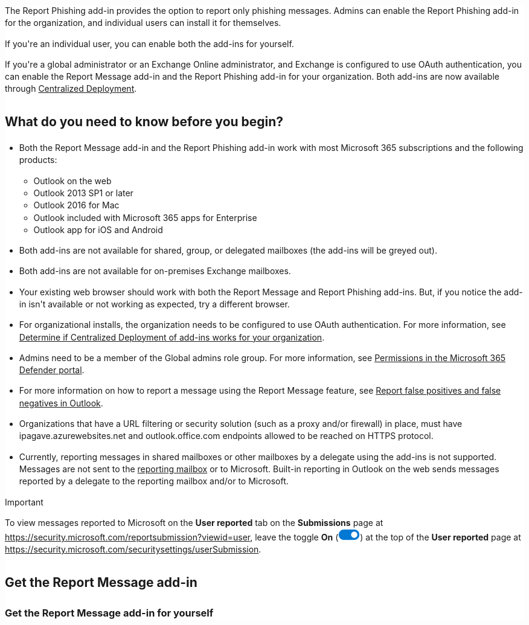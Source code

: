 The Report Phishing add-in provides the option to report only phishing messages. Admins can enable the Report Phishing add-in for the organization, and individual users can install it for themselves.

If you're an individual user, you can enable both the add-ins for yourself.

If you're a global administrator or an Exchange Online administrator, and Exchange is configured to use OAuth authentication, you can enable the Report Message add-in and the Report Phishing add-in for your organization. Both add-ins are now available through [Centralized Deployment](../../admin/manage/centralized-deployment-of-add-ins.md).

## What do you need to know before you begin?

- Both the Report Message add-in and the Report Phishing add-in work with most Microsoft 365 subscriptions and the following products:
  - Outlook on the web
  - Outlook 2013 SP1 or later
  - Outlook 2016 for Mac
  - Outlook included with Microsoft 365 apps for Enterprise
  - Outlook app for iOS and Android

- Both add-ins are not available for shared, group, or delegated mailboxes (the add-ins will be greyed out).

- Both add-ins are not available for on-premises Exchange mailboxes.

- Your existing web browser should work with both the Report Message and Report Phishing add-ins. But, if you notice the add-in isn't available or not working as expected, try a different browser.

- For organizational installs, the organization needs to be configured to use OAuth authentication. For more information, see [Determine if Centralized Deployment of add-ins works for your organization](../../admin/manage/centralized-deployment-of-add-ins.md).

- Admins need to be a member of the Global admins role group. For more information, see [Permissions in the Microsoft 365 Defender portal](permissions-microsoft-365-security-center.md).

- For more information on how to report a message using the Report Message feature, see [Report false positives and false negatives in Outlook](report-false-positives-and-false-negatives.md).

- Organizations that have a URL filtering or security solution (such as a proxy and/or firewall) in place, must have ipagave.azurewebsites.net and outlook.office.com endpoints allowed to be reached on HTTPS protocol.

- Currently, reporting messages in shared mailboxes or other mailboxes by a delegate using the add-ins is not supported. Messages are not sent to the [reporting mailbox](user-submission.md) or to Microsoft. Built-in reporting in Outlook on the web sends messages reported by a delegate to the reporting mailbox and/or to Microsoft.

> [!IMPORTANT]
> To view messages reported to Microsoft on the **User reported** tab on the **Submissions** page at <https://security.microsoft.com/reportsubmission?viewid=user>, leave the toggle **On** (![Toggle on.](../../media/scc-toggle-on.png)) at the top of the **User reported** page at <https://security.microsoft.com/securitysettings/userSubmission>.

## Get the Report Message add-in

### Get the Report Message add-in for yourself
